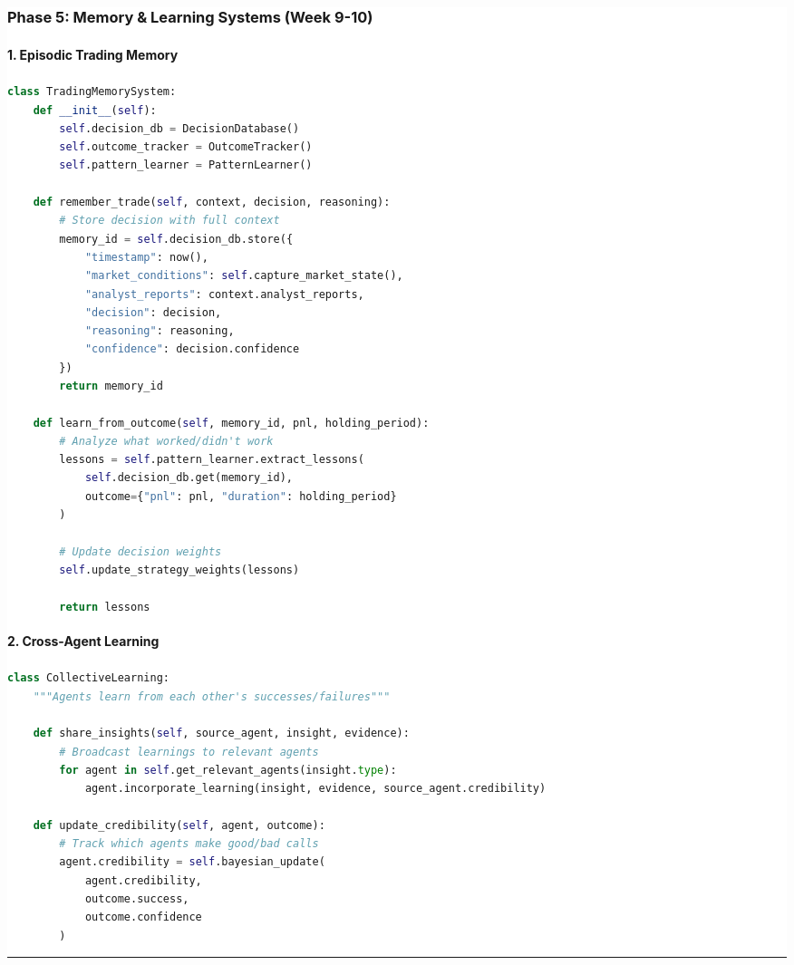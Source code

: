 ```python
```

### Phase 5: Memory & Learning Systems (Week 9-10)

#### 1. **Episodic Trading Memory**
```python
class TradingMemorySystem:
    def __init__(self):
        self.decision_db = DecisionDatabase()
        self.outcome_tracker = OutcomeTracker()
        self.pattern_learner = PatternLearner()
    
    def remember_trade(self, context, decision, reasoning):
        # Store decision with full context
        memory_id = self.decision_db.store({
            "timestamp": now(),
            "market_conditions": self.capture_market_state(),
            "analyst_reports": context.analyst_reports,
            "decision": decision,
            "reasoning": reasoning,
            "confidence": decision.confidence
        })
        return memory_id
    
    def learn_from_outcome(self, memory_id, pnl, holding_period):
        # Analyze what worked/didn't work
        lessons = self.pattern_learner.extract_lessons(
            self.decision_db.get(memory_id),
            outcome={"pnl": pnl, "duration": holding_period}
        )
        
        # Update decision weights
        self.update_strategy_weights(lessons)
        
        return lessons
```

#### 2. **Cross-Agent Learning**
```python
class CollectiveLearning:
    """Agents learn from each other's successes/failures"""
    
    def share_insights(self, source_agent, insight, evidence):
        # Broadcast learnings to relevant agents
        for agent in self.get_relevant_agents(insight.type):
            agent.incorporate_learning(insight, evidence, source_agent.credibility)
    
    def update_credibility(self, agent, outcome):
        # Track which agents make good/bad calls
        agent.credibility = self.bayesian_update(
            agent.credibility,
            outcome.success,
            outcome.confidence
        )
```

---